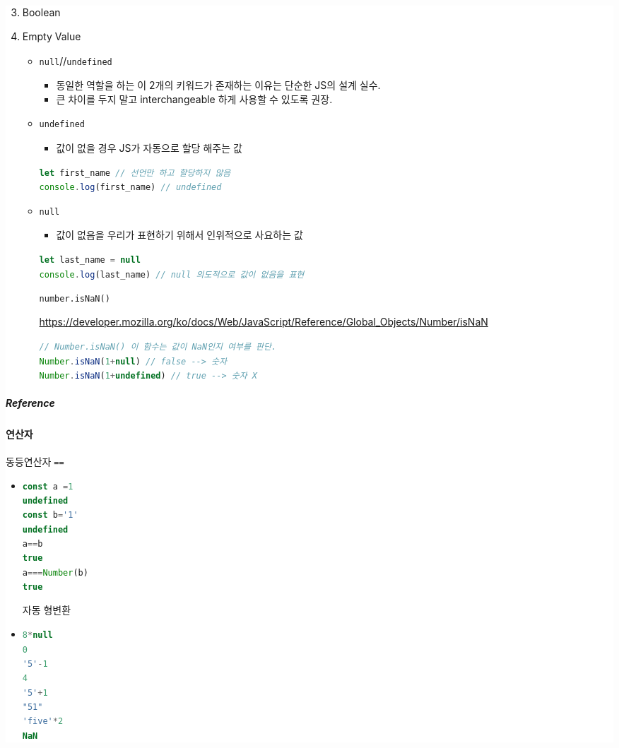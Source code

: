 3. Boolean

4. Empty Value

   - `null`//`undefined`

     - 동일한 역할을 하는 이 2개의 키워드가 존재하는 이유는 단순한 JS의 설계 실수.
     - 큰 차이를 두지 말고 interchangeable 하게 사용할 수 있도록 권장.

   - `undefined`

     - 값이 없을 경우 JS가 자동으로 할당 해주는 값

     ```js
     let first_name // 선언만 하고 할당하지 않음
     console.log(first_name) // undefined
     ```

   - `null`

     - 값이 없음을 우리가 표현하기 위해서 인위적으로 사요하는 값

     ```js
     let last_name = null
     console.log(last_name) // null 의도적으로 값이 없음을 표현
     ```

     `number.isNaN()`

     https://developer.mozilla.org/ko/docs/Web/JavaScript/Reference/Global_Objects/Number/isNaN

     ```js
     // Number.isNaN() 이 함수는 값이 NaN인지 여부를 판단.
     Number.isNaN(1+null) // false --> 숫자
     Number.isNaN(1+undefined) // true --> 숫자 X
     ```

##### Reference



#### 연산자

동등연산자  	`==`

- ```js
  const a =1
  undefined
  const b='1'
  undefined
  a==b
  true
  a===Number(b)
  true
  ```

  자동 형변환

- ```js
  8*null
  0
  '5'-1
  4
  '5'+1
  "51"
  'five'*2
  NaN
  ```
